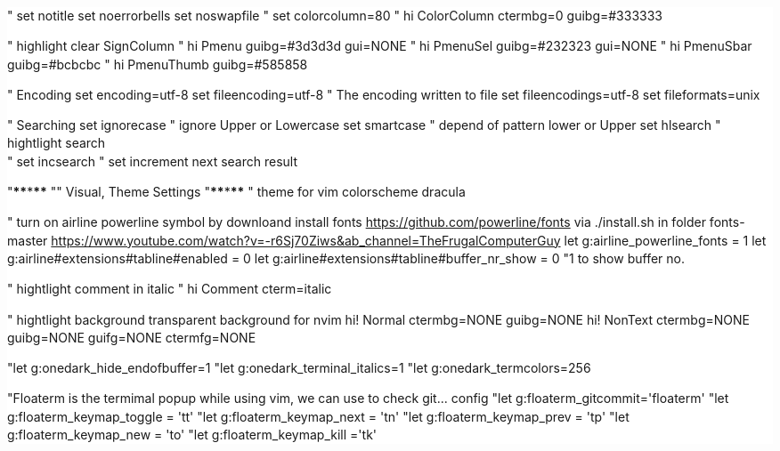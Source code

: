 " set notitle
set noerrorbells
set noswapfile
" set colorcolumn=80
" hi ColorColumn ctermbg=0 guibg=#333333

" highlight clear SignColumn
" hi Pmenu guibg=#3d3d3d gui=NONE
" hi PmenuSel guibg=#232323 gui=NONE
" hi PmenuSbar guibg=#bcbcbc
" hi PmenuThumb guibg=#585858

" Encoding
set encoding=utf-8
set fileencoding=utf-8 " The encoding written to file
set fileencodings=utf-8
set fileformats=unix

" Searching
set ignorecase " ignore Upper or Lowercase
set smartcase " depend of pattern lower or Upper
set hlsearch " hightlight search \
" set incsearch " set increment next search result

"******************\*\*******************\*******************\*\*******************
"" Visual, Theme Settings
"******************\*\*******************\*******************\*\*******************
" theme for vim
colorscheme dracula

" turn on airline powerline symbol by downloand install fonts https://github.com/powerline/fonts via ./install.sh in folder fonts-master https://www.youtube.com/watch?v=-r6Sj70Ziws&ab_channel=TheFrugalComputerGuy
let g:airline_powerline_fonts = 1
let g:airline#extensions#tabline#enabled = 0
let g:airline#extensions#tabline#buffer_nr_show = 0 "1 to show buffer no.

" hightlight comment in italic
" hi Comment cterm=italic

" hightlight background transparent background for nvim
hi! Normal ctermbg=NONE guibg=NONE
hi! NonText ctermbg=NONE guibg=NONE guifg=NONE ctermfg=NONE

"let g:onedark_hide_endofbuffer=1
"let g:onedark_terminal_italics=1
"let g:onedark_termcolors=256

"Floaterm is the termimal popup while using vim, we can use to check git... config
"let g:floaterm_gitcommit='floaterm'
"let g:floaterm_keymap_toggle = '<leader>tt'
"let g:floaterm_keymap_next = '<leader>tn'
"let g:floaterm_keymap_prev = '<leader>tp'
"let g:floaterm_keymap_new = '<leader>to'
"let g:floaterm_keymap_kill ='<leader>tk'
